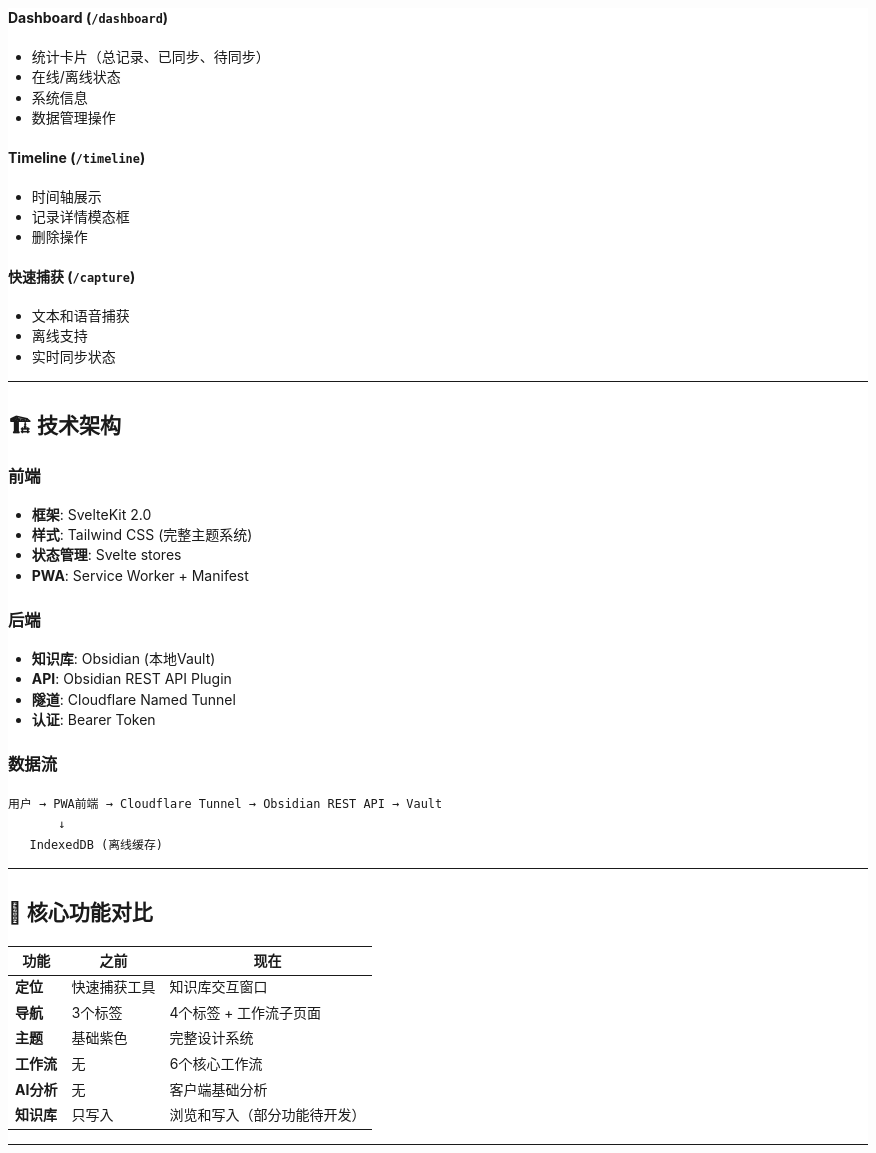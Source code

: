 #### **Dashboard** (`/dashboard`)
- 统计卡片（总记录、已同步、待同步）
- 在线/离线状态
- 系统信息
- 数据管理操作

#### **Timeline** (`/timeline`)
- 时间轴展示
- 记录详情模态框
- 删除操作

#### **快速捕获** (`/capture`)
- 文本和语音捕获
- 离线支持
- 实时同步状态

---

## 🏗️ 技术架构

### 前端
- **框架**: SvelteKit 2.0
- **样式**: Tailwind CSS (完整主题系统)
- **状态管理**: Svelte stores
- **PWA**: Service Worker + Manifest

### 后端
- **知识库**: Obsidian (本地Vault)
- **API**: Obsidian REST API Plugin
- **隧道**: Cloudflare Named Tunnel
- **认证**: Bearer Token

### 数据流
```
用户 → PWA前端 → Cloudflare Tunnel → Obsidian REST API → Vault
       ↓
   IndexedDB (离线缓存)
```

---

## 🎯 核心功能对比

| 功能 | 之前 | 现在 |
|------|------|------|
| **定位** | 快速捕获工具 | 知识库交互窗口 |
| **导航** | 3个标签 | 4个标签 + 工作流子页面 |
| **主题** | 基础紫色 | 完整设计系统 |
| **工作流** | 无 | 6个核心工作流 |
| **AI分析** | 无 | 客户端基础分析 |
| **知识库** | 只写入 | 浏览和写入（部分功能待开发） |

---